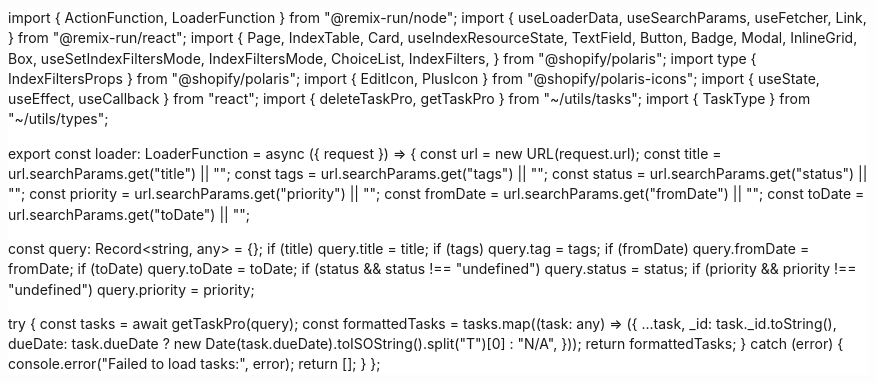 import { ActionFunction, LoaderFunction } from "@remix-run/node";
import {
  useLoaderData,
  useSearchParams,
  useFetcher,
  Link,
} from "@remix-run/react";
import {
  Page,
  IndexTable,
  Card,
  useIndexResourceState,
  TextField,
  Button,
  Badge,
  Modal,
  InlineGrid,
  Box,
  useSetIndexFiltersMode,
  IndexFiltersMode,
  ChoiceList,
  IndexFilters,
} from "@shopify/polaris";
import type { IndexFiltersProps } from "@shopify/polaris";
import { EditIcon, PlusIcon } from "@shopify/polaris-icons";
import { useState, useEffect, useCallback } from "react";
import { deleteTaskPro, getTaskPro } from "~/utils/tasks";
import { TaskType } from "~/utils/types";

export const loader: LoaderFunction = async ({ request }) => {
  const url = new URL(request.url);
  const title = url.searchParams.get("title") || "";
  const tags = url.searchParams.get("tags") || "";
  const status = url.searchParams.get("status") || "";
  const priority = url.searchParams.get("priority") || "";
  const fromDate = url.searchParams.get("fromDate") || "";
  const toDate = url.searchParams.get("toDate") || "";

  const query: Record<string, any> = {};
  if (title) query.title = title;
  if (tags) query.tag = tags;
  if (fromDate) query.fromDate = fromDate;
  if (toDate) query.toDate = toDate;
  if (status && status !== "undefined") query.status = status;
  if (priority && priority !== "undefined") query.priority = priority;

  try {
    const tasks = await getTaskPro(query);
    const formattedTasks = tasks.map((task: any) => ({
      ...task,
      _id: task._id.toString(),
      dueDate: task.dueDate
        ? new Date(task.dueDate).toISOString().split("T")[0]
        : "N/A",
    }));
    return formattedTasks;
  } catch (error) {
    console.error("Failed to load tasks:", error);
    return [];
  }
};

